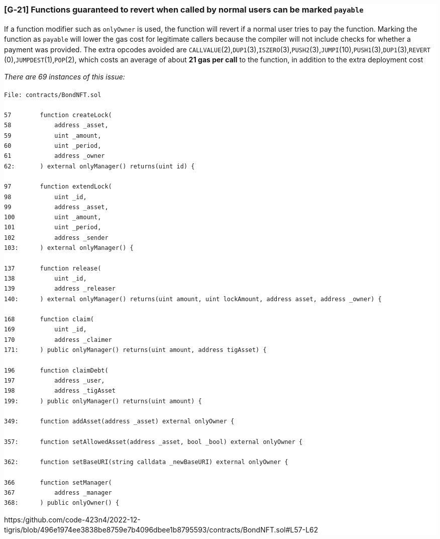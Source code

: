 ### [G&#x2011;21]  Functions guaranteed to revert when called by normal users can be marked `payable`
If a function modifier such as `onlyOwner` is used, the function will revert if a normal user tries to pay the function. Marking the function as `payable` will lower the gas cost for legitimate callers because the compiler will not include checks for whether a payment was provided. The extra opcodes avoided are 
`CALLVALUE`(2),`DUP1`(3),`ISZERO`(3),`PUSH2`(3),`JUMPI`(10),`PUSH1`(3),`DUP1`(3),`REVERT`(0),`JUMPDEST`(1),`POP`(2), which costs an average of about **21 gas per call** to the function, in addition to the extra deployment cost

*There are 69 instances of this issue:*

```solidity
File: contracts/BondNFT.sol

57        function createLock(
58            address _asset,
59            uint _amount,
60            uint _period,
61            address _owner
62:       ) external onlyManager() returns(uint id) {

97        function extendLock(
98            uint _id,
99            address _asset,
100           uint _amount,
101           uint _period,
102           address _sender
103:      ) external onlyManager() {

137       function release(
138           uint _id,
139           address _releaser
140:      ) external onlyManager() returns(uint amount, uint lockAmount, address asset, address _owner) {

168       function claim(
169           uint _id,
170           address _claimer
171:      ) public onlyManager() returns(uint amount, address tigAsset) {

196       function claimDebt(
197           address _user,
198           address _tigAsset
199:      ) public onlyManager() returns(uint amount) {

349:      function addAsset(address _asset) external onlyOwner {

357:      function setAllowedAsset(address _asset, bool _bool) external onlyOwner {

362:      function setBaseURI(string calldata _newBaseURI) external onlyOwner {

366       function setManager(
367           address _manager
368:      ) public onlyOwner() {

```
https:/github.com/code-423n4/2022-12-tigris/blob/496e1974ee3838be8759e7b4096dbee1b8795593/contracts/BondNFT.sol#L57-L62
